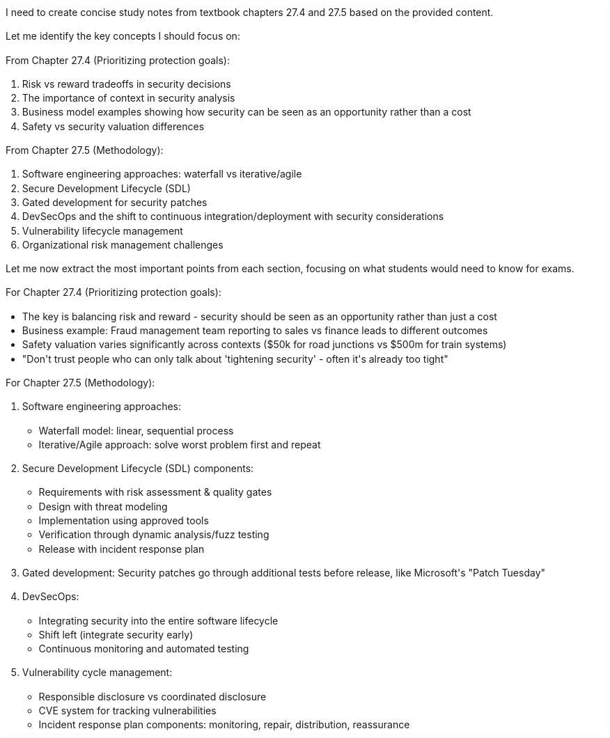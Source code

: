 

<think>
I need to create concise study notes from textbook chapters 27.4 and 27.5 based on the provided content.

Let me identify the key concepts I should focus on:

From Chapter 27.4 (Prioritizing protection goals):
1. Risk vs reward tradeoffs in security decisions
2. The importance of context in security analysis
3. Business model examples showing how security can be seen as an opportunity rather than a cost
4. Safety vs security valuation differences

From Chapter 27.5 (Methodology):
1. Software engineering approaches: waterfall vs iterative/agile
2. Secure Development Lifecycle (SDL)
3. Gated development for security patches
4. DevSecOps and the shift to continuous integration/deployment with security considerations
5. Vulnerability lifecycle management
6. Organizational risk management challenges

Let me now extract the most important points from each section, focusing on what students would need to know for exams.

For Chapter 27.4 (Prioritizing protection goals):
- The key is balancing risk and reward - security should be seen as an opportunity rather than just a cost
- Business example: Fraud management team reporting to sales vs finance leads to different outcomes
- Safety valuation varies significantly across contexts ($50k for road junctions vs $500m for train systems)
- "Don't trust people who can only talk about 'tightening security' - often it's already too tight"

For Chapter 27.5 (Methodology):
1. Software engineering approaches:
   - Waterfall model: linear, sequential process
   - Iterative/Agile approach: solve worst problem first and repeat

2. Secure Development Lifecycle (SDL) components:
   - Requirements with risk assessment & quality gates
   - Design with threat modeling
   - Implementation using approved tools
   - Verification through dynamic analysis/fuzz testing
   - Release with incident response plan

3. Gated development: Security patches go through additional tests before release, like Microsoft's "Patch Tuesday"

4. DevSecOps:
   - Integrating security into the entire software lifecycle
   - Shift left (integrate security early)
   - Continuous monitoring and automated testing

5. Vulnerability cycle management:
   - Responsible disclosure vs coordinated disclosure
   - CVE system for tracking vulnerabilities
   - Incident response plan components: monitoring, repair, distribution, reassurance
